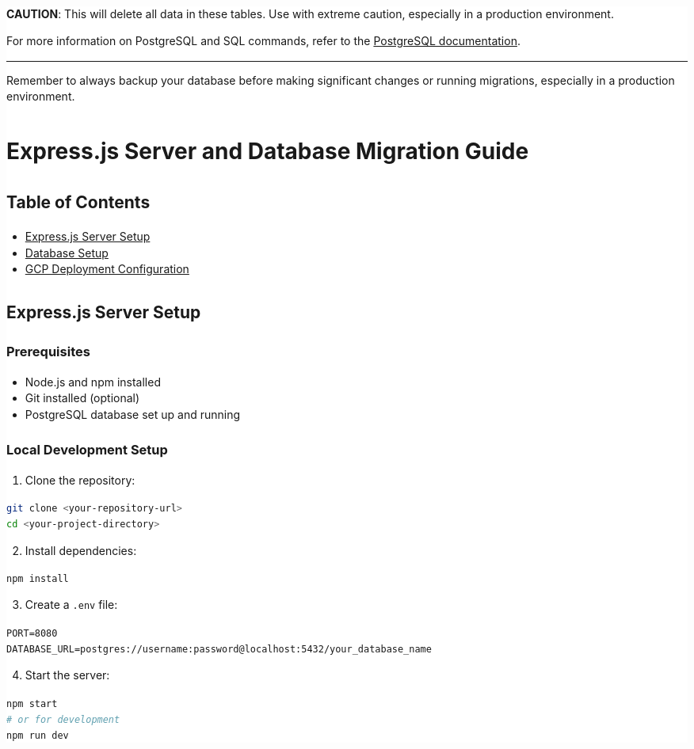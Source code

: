 **CAUTION**: This will delete all data in these tables. Use with extreme caution, especially in a production environment.

For more information on PostgreSQL and SQL commands, refer to the [PostgreSQL documentation](https://www.postgresql.org/docs/).

---

Remember to always backup your database before making significant changes or running migrations, especially in a production environment.

```

```

# Express.js Server and Database Migration Guide

## Table of Contents

- [Express.js Server Setup](#expressjs-server-setup)
- [Database Setup](#database-setup)
- [GCP Deployment Configuration](#gcp-deployment-configuration)

## Express.js Server Setup

### Prerequisites

- Node.js and npm installed
- Git installed (optional)
- PostgreSQL database set up and running

### Local Development Setup

1. Clone the repository:

```bash
git clone <your-repository-url>
cd <your-project-directory>
```

2. Install dependencies:

```bash
npm install
```

3. Create a `.env` file:

```env
PORT=8080
DATABASE_URL=postgres://username:password@localhost:5432/your_database_name
```

4. Start the server:

```bash
npm start
# or for development
npm run dev
```
